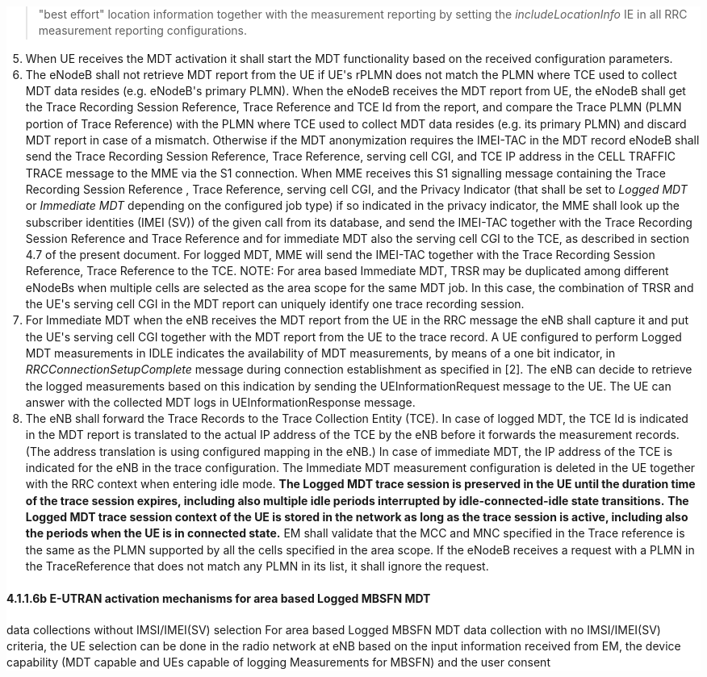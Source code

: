 > \"best effort\" location information together with the measurement reporting
> by setting the _includeLocationInfo_ IE in all RRC measurement reporting
> configurations.
5) When UE receives the MDT activation it shall start the MDT functionality
based on the received configuration parameters.
6) The eNodeB shall not retrieve MDT report from the UE if UE's rPLMN does not
match the PLMN where TCE used to collect MDT data resides (e.g. eNodeB's
primary PLMN). When the eNodeB receives the MDT report from UE, the eNodeB
shall get the Trace Recording Session Reference, Trace Reference and TCE Id
from the report, and compare the Trace PLMN (PLMN portion of Trace Reference)
with the PLMN where TCE used to collect MDT data resides (e.g. its primary
PLMN) and discard MDT report in case of a mismatch. Otherwise if the MDT
anonymization requires the IMEI-TAC in the MDT record eNodeB shall send the
Trace Recording Session Reference, Trace Reference, serving cell CGI, and TCE
IP address in the CELL TRAFFIC TRACE message to the MME via the S1 connection.
When MME receives this S1 signalling message containing the Trace Recording
Session Reference , Trace Reference, serving cell CGI, and the Privacy
Indicator (that shall be set to _Logged MDT_ or _Immediate MDT_ depending on
the configured job type) if so indicated in the privacy indicator, the MME
shall look up the subscriber identities (IMEI (SV)) of the given call from its
database, and send the IMEI-TAC together with the Trace Recording Session
Reference and Trace Reference and for immediate MDT also the serving cell CGI
to the TCE, as described in section 4.7 of the present document. For logged
MDT, MME will send the IMEI-TAC together with the Trace Recording Session
Reference, Trace Reference to the TCE.
NOTE: For area based Immediate MDT, TRSR may be duplicated among different
eNodeBs when multiple cells are selected as the area scope for the same MDT
job. In this case, the combination of TRSR and the UE's serving cell CGI in
the MDT report can uniquely identify one trace recording session.
7) For Immediate MDT when the eNB receives the MDT report from the UE in the
RRC message the eNB shall capture it and put the UE's serving cell CGI
together with the MDT report from the UE to the trace record. A UE configured
to perform Logged MDT measurements in IDLE indicates the availability of MDT
measurements, by means of a one bit indicator, in _RRCConnectionSetupComplete_
message during connection establishment as specified in [2]. The eNB can
decide to retrieve the logged measurements based on this indication by sending
the UEInformationRequest message to the UE. The UE can answer with the
collected MDT logs in UEInformationResponse message.
8) The eNB shall forward the Trace Records to the Trace Collection Entity
(TCE). In case of logged MDT, the TCE Id is indicated in the MDT report is
translated to the actual IP address of the TCE by the eNB before it forwards
the measurement records. (The address translation is using configured mapping
in the eNB.) In case of immediate MDT, the IP address of the TCE is indicated
for the eNB in the trace configuration.
The Immediate MDT measurement configuration is deleted in the UE together with
the RRC context when entering idle mode.
**The Logged MDT trace session is preserved in the UE until the duration time
of the trace session expires, including also multiple idle periods interrupted
by idle-connected-idle state transitions.**
**The Logged MDT trace session context of the UE is stored in the network as
long as the trace session is active, including also the periods when the UE is
in connected state.**
EM shall validate that the MCC and MNC specified in the Trace reference is the
same as the PLMN supported by all the cells specified in the area scope. If
the eNodeB receives a request with a PLMN in the TraceReference that does not
match any PLMN in its list, it shall ignore the request.
#### 4.1.1.6b E-UTRAN activation mechanisms for area based Logged MBSFN MDT
data collections without IMSI/IMEI(SV) selection
For area based Logged MBSFN MDT data collection with no IMSI/IMEI(SV)
criteria, the UE selection can be done in the radio network at eNB based on
the input information received from EM, the device capability (MDT capable and
UEs capable of logging Measurements for MBSFN) and the user consent